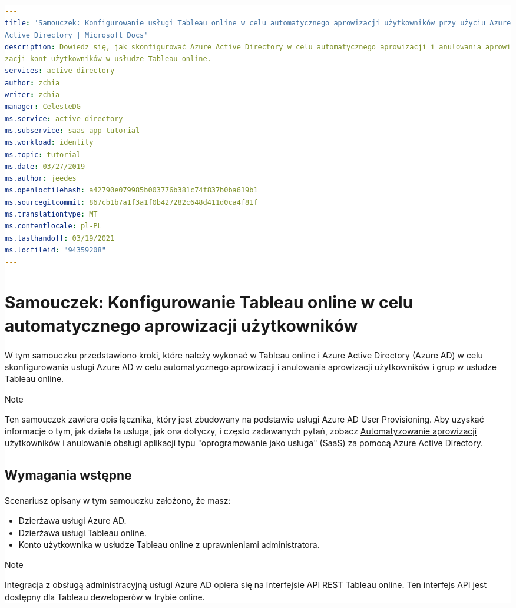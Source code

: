 ```yaml
---
title: 'Samouczek: Konfigurowanie usługi Tableau online w celu automatycznego aprowizacji użytkowników przy użyciu Azure Active Directory | Microsoft Docs'
description: Dowiedz się, jak skonfigurować Azure Active Directory w celu automatycznego aprowizacji i anulowania aprowizacji kont użytkowników w usłudze Tableau online.
services: active-directory
author: zchia
writer: zchia
manager: CelesteDG
ms.service: active-directory
ms.subservice: saas-app-tutorial
ms.workload: identity
ms.topic: tutorial
ms.date: 03/27/2019
ms.author: jeedes
ms.openlocfilehash: a42790e079985b003776b381c74f837b0ba619b1
ms.sourcegitcommit: 867cb1b7a1f3a1f0b427282c648d411d0ca4f81f
ms.translationtype: MT
ms.contentlocale: pl-PL
ms.lasthandoff: 03/19/2021
ms.locfileid: "94359208"
---
```

# <a name="tutorial-configure-tableau-online-for-automatic-user-provisioning"></a>Samouczek: Konfigurowanie Tableau online w celu automatycznego aprowizacji użytkowników

W tym samouczku przedstawiono kroki, które należy wykonać w Tableau online i Azure Active Directory (Azure AD) w celu skonfigurowania usługi Azure AD w celu automatycznego aprowizacji i anulowania aprowizacji użytkowników i grup w usłudze Tableau online.

> [!NOTE]
> Ten samouczek zawiera opis łącznika, który jest zbudowany na podstawie usługi Azure AD User Provisioning. Aby uzyskać informacje o tym, jak działa ta usługa, jak ona dotyczy, i często zadawanych pytań, zobacz [Automatyzowanie aprowizacji użytkowników i anulowanie obsługi aplikacji typu "oprogramowanie jako usługa" (SaaS) za pomocą Azure Active Directory](../app-provisioning/user-provisioning.md).

## <a name="prerequisites"></a>Wymagania wstępne

Scenariusz opisany w tym samouczku założono, że masz:

*   Dzierżawa usługi Azure AD.
*   [Dzierżawa usługi Tableau online](https://www.tableau.com/).
*   Konto użytkownika w usłudze Tableau online z uprawnieniami administratora.

> [!NOTE]
> Integracja z obsługą administracyjną usługi Azure AD opiera się na [interfejsie API REST Tableau online](https://onlinehelp.tableau.com/current/api/rest_api/en-us/help.htm). Ten interfejs API jest dostępny dla Tableau deweloperów w trybie online.


[1]: ./media/tableau-online-provisioning-tutorial/tutorial_general_01.png
[2]: ./media/tableau-online-provisioning-tutorial/tutorial_general_02.png
[3]: ./media/tableau-online-provisioning-tutorial/tutorial_general_03.png